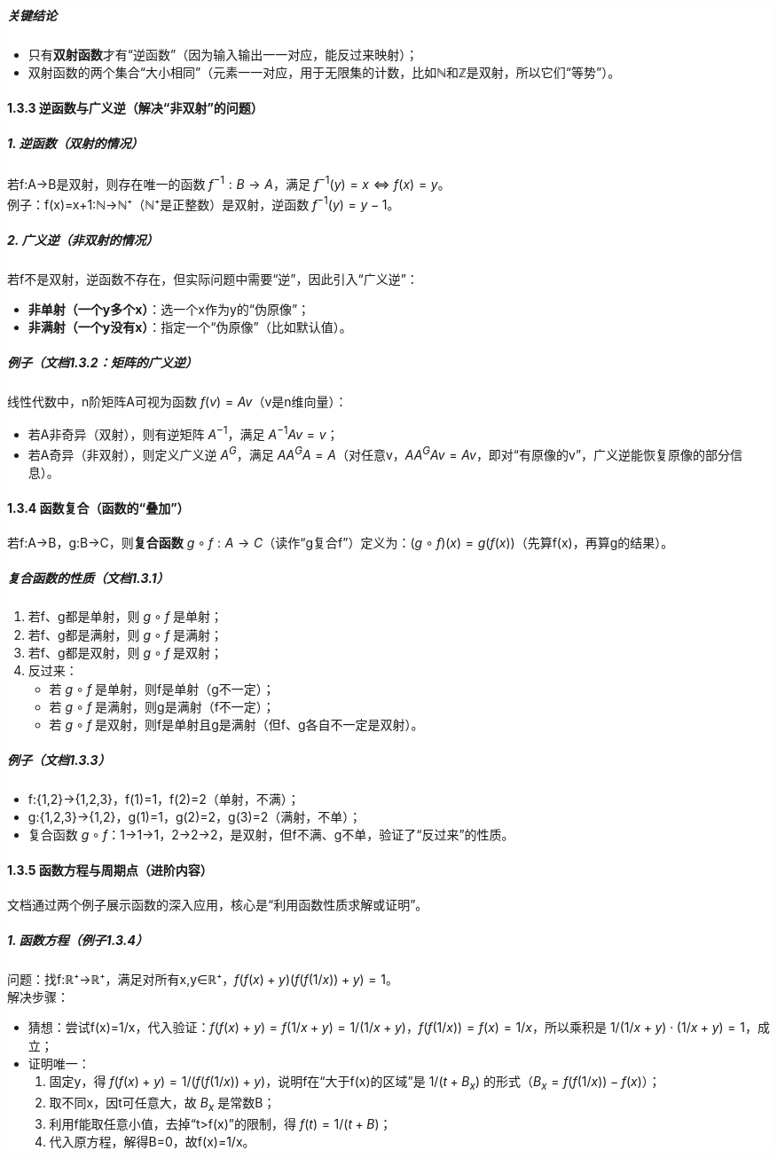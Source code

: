 ##### 关键结论
- 只有**双射函数**才有“逆函数”（因为输入输出一一对应，能反过来映射）；
- 双射函数的两个集合“大小相同”（元素一一对应，用于无限集的计数，比如ℕ和ℤ是双射，所以它们“等势”）。


#### 1.3.3 逆函数与广义逆（解决“非双射”的问题）
##### 1. 逆函数（双射的情况）
若f:A→B是双射，则存在唯一的函数 $f^{-1}: B \to A$，满足 $f^{-1}(y) = x \iff f(x) = y$。  
例子：f(x)=x+1:ℕ→ℕ⁺（ℕ⁺是正整数）是双射，逆函数 $f^{-1}(y)=y-1$。

##### 2. 广义逆（非双射的情况）
若f不是双射，逆函数不存在，但实际问题中需要“逆”，因此引入“广义逆”：
- **非单射（一个y多个x）**：选一个x作为y的“伪原像”；
- **非满射（一个y没有x）**：指定一个“伪原像”（比如默认值）。

##### 例子（文档1.3.2：矩阵的广义逆）
线性代数中，n阶矩阵A可视为函数 $f(v)=Av$（v是n维向量）：
- 若A非奇异（双射），则有逆矩阵 $A^{-1}$，满足 $A^{-1}Av = v$；
- 若A奇异（非双射），则定义广义逆 $A^G$，满足 $AA^GA = A$（对任意v，$AA^GAv = Av$，即对“有原像的v”，广义逆能恢复原像的部分信息）。


#### 1.3.4 函数复合（函数的“叠加”）
若f:A→B，g:B→C，则**复合函数** $g \circ f: A \to C$（读作“g复合f”）定义为：$(g \circ f)(x) = g(f(x))$（先算f(x)，再算g的结果）。

##### 复合函数的性质（文档1.3.1）
1. 若f、g都是单射，则 $g \circ f$ 是单射；
2. 若f、g都是满射，则 $g \circ f$ 是满射；
3. 若f、g都是双射，则 $g \circ f$ 是双射；
4. 反过来：
   - 若 $g \circ f$ 是单射，则f是单射（g不一定）；
   - 若 $g \circ f$ 是满射，则g是满射（f不一定）；
   - 若 $g \circ f$ 是双射，则f是单射且g是满射（但f、g各自不一定是双射）。

##### 例子（文档1.3.3）
- f:{1,2}→{1,2,3}，f(1)=1，f(2)=2（单射，不满）；
- g:{1,2,3}→{1,2}，g(1)=1，g(2)=2，g(3)=2（满射，不单）；
- 复合函数 $g \circ f$：1→1→1，2→2→2，是双射，但f不满、g不单，验证了“反过来”的性质。


#### 1.3.5 函数方程与周期点（进阶内容）
文档通过两个例子展示函数的深入应用，核心是“利用函数性质求解或证明”。

##### 1. 函数方程（例子1.3.4）
问题：找f:ℝ⁺→ℝ⁺，满足对所有x,y∈ℝ⁺，$f(f(x)+y)(f(f(1/x))+y)=1$。  
解决步骤：
- 猜想：尝试f(x)=1/x，代入验证：$f(f(x)+y)=f(1/x + y)=1/(1/x + y)$，$f(f(1/x))=f(x)=1/x$，所以乘积是 $1/(1/x + y) \cdot (1/x + y)=1$，成立；
- 证明唯一：
  1. 固定y，得 $f(f(x)+y)=1/(f(f(1/x))+y)$，说明f在“大于f(x)的区域”是 $1/(t+B_x)$ 的形式（$B_x=f(f(1/x))-f(x)$）；
  2. 取不同x，因t可任意大，故 $B_x$ 是常数B；
  3. 利用f能取任意小值，去掉“t>f(x)”的限制，得 $f(t)=1/(t+B)$；
  4. 代入原方程，解得B=0，故f(x)=1/x。
